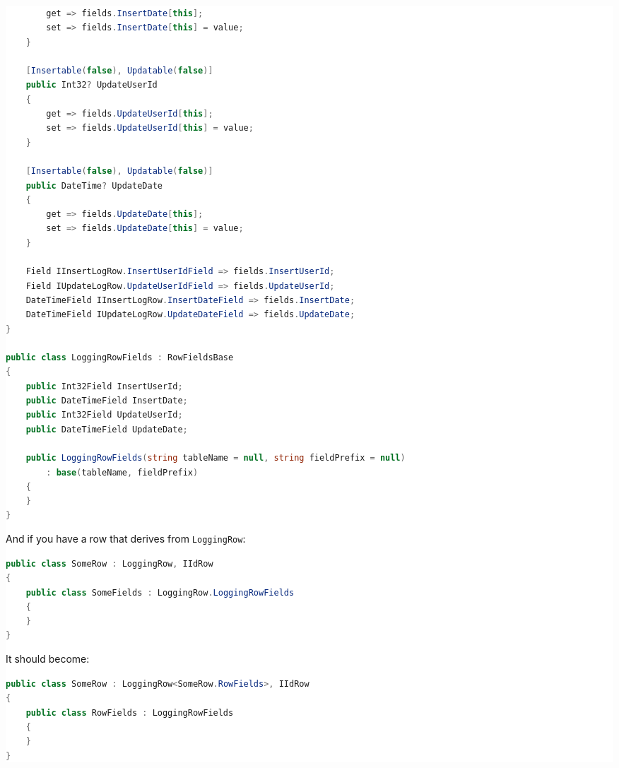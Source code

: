 ```csharp
        get => fields.InsertDate[this]; 
        set => fields.InsertDate[this] = value; 
    }

    [Insertable(false), Updatable(false)]
    public Int32? UpdateUserId 
    { 
        get => fields.UpdateUserId[this]; 
        set => fields.UpdateUserId[this] = value; 
    }

    [Insertable(false), Updatable(false)]
    public DateTime? UpdateDate 
    { 
        get => fields.UpdateDate[this]; 
        set => fields.UpdateDate[this] = value; 
    }

    Field IInsertLogRow.InsertUserIdField => fields.InsertUserId;
    Field IUpdateLogRow.UpdateUserIdField => fields.UpdateUserId;
    DateTimeField IInsertLogRow.InsertDateField => fields.InsertDate;
    DateTimeField IUpdateLogRow.UpdateDateField => fields.UpdateDate;
}

public class LoggingRowFields : RowFieldsBase
{
    public Int32Field InsertUserId;
    public DateTimeField InsertDate;
    public Int32Field UpdateUserId;
    public DateTimeField UpdateDate;

    public LoggingRowFields(string tableName = null, string fieldPrefix = null)
        : base(tableName, fieldPrefix)
    {
    }
}
```

And if you have a row that derives from `LoggingRow`:

```csharp
public class SomeRow : LoggingRow, IIdRow
{
    public class SomeFields : LoggingRow.LoggingRowFields 
    {
    }
}
```

It should become:

```csharp
public class SomeRow : LoggingRow<SomeRow.RowFields>, IIdRow
{
    public class RowFields : LoggingRowFields 
    {
    }
}
```
